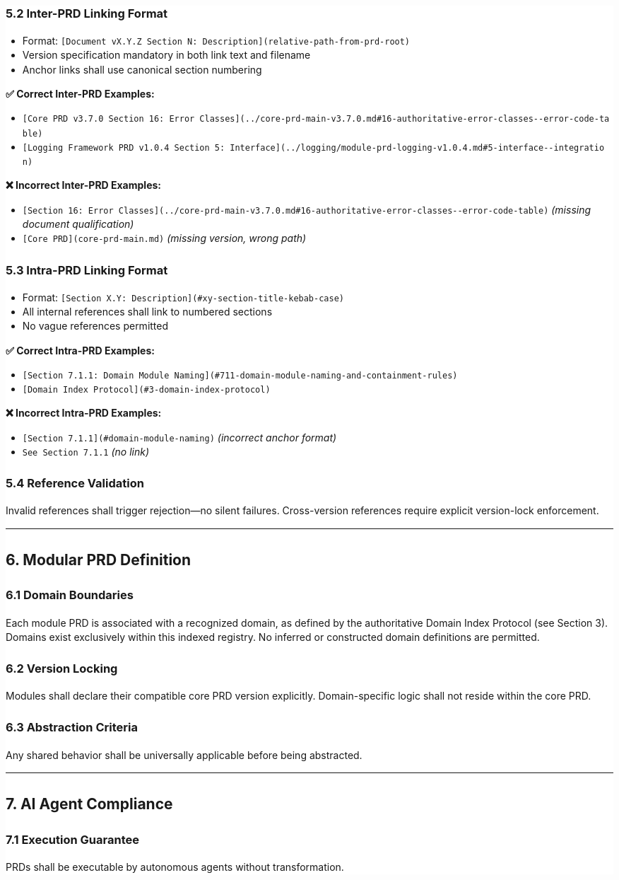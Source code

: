 ### 5.2 Inter-PRD Linking Format
- Format: `[Document vX.Y.Z Section N: Description](relative-path-from-prd-root)`
- Version specification mandatory in both link text and filename
- Anchor links shall use canonical section numbering

**✅ Correct Inter-PRD Examples:**
- `[Core PRD v3.7.0 Section 16: Error Classes](../core-prd-main-v3.7.0.md#16-authoritative-error-classes--error-code-table)`
- `[Logging Framework PRD v1.0.4 Section 5: Interface](../logging/module-prd-logging-v1.0.4.md#5-interface--integration)`

**❌ Incorrect Inter-PRD Examples:**
- `[Section 16: Error Classes](../core-prd-main-v3.7.0.md#16-authoritative-error-classes--error-code-table)` *(missing document qualification)*
- `[Core PRD](core-prd-main.md)` *(missing version, wrong path)*

### 5.3 Intra-PRD Linking Format
- Format: `[Section X.Y: Description](#xy-section-title-kebab-case)`
- All internal references shall link to numbered sections
- No vague references permitted

**✅ Correct Intra-PRD Examples:**
- `[Section 7.1.1: Domain Module Naming](#711-domain-module-naming-and-containment-rules)`
- `[Domain Index Protocol](#3-domain-index-protocol)`

**❌ Incorrect Intra-PRD Examples:**
- `[Section 7.1.1](#domain-module-naming)` *(incorrect anchor format)*
- `See Section 7.1.1` *(no link)*

### 5.4 Reference Validation
Invalid references shall trigger rejection—no silent failures. Cross-version references require explicit version-lock enforcement.

---

## 6. Modular PRD Definition
### 6.1 Domain Boundaries
Each module PRD is associated with a recognized domain, as defined by the authoritative Domain Index Protocol (see Section 3). Domains exist exclusively within this indexed registry. No inferred or constructed domain definitions are permitted.

### 6.2 Version Locking
Modules shall declare their compatible core PRD version explicitly. Domain-specific logic shall not reside within the core PRD.

### 6.3 Abstraction Criteria
Any shared behavior shall be universally applicable before being abstracted.

---

## 7. AI Agent Compliance
### 7.1 Execution Guarantee
PRDs shall be executable by autonomous agents without transformation.
